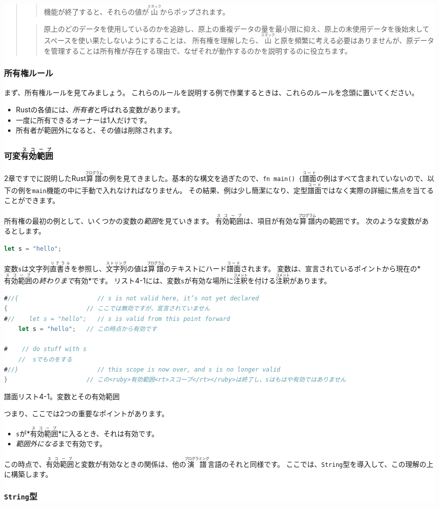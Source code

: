 > > 機能が終了すると、それらの値が<ruby>山<rt>スタック</rt></ruby>からポップされます。
> 
> > 原上のどのデータを使用しているのかを追跡し、原上の重複データの量を最小限に抑え、原上の未使用データを後始末してスペースを使い果たしないようにすることは、
> > 所有権を理解したら、<ruby>山<rt>スタック</rt></ruby>と原を頻繁に考える必要はありませんが、原データを管理することは所有権が存在する理由で、なぜそれが動作するのかを説明するのに役立ちます。

### 所有権ルール

まず、所有権ルールを見てみましょう。
これらのルールを説明する例で作業するときは、これらのルールを念頭に置いてください。

* Rustの各値には、*所有者*と呼ばれる変数があります。
* 一度に所有できるオーナーは1人だけです。
* 所有者が範囲外になると、その値は削除されます。

### 可変<ruby>有効範囲<rt>スコープ</rt></ruby>

2章ですでに説明したRust<ruby>算譜<rt>プログラム</rt></ruby>の例を見てきました。基本的な構文を過ぎたので、`fn main() {`<ruby>譜面<rt>コード</rt></ruby>の例はすべて含まれていないので、以下の例を`main`機能の中に手動で入れなければなりません。
その結果、例は少し簡潔になり、定型<ruby>譜面<rt>コード</rt></ruby>ではなく実際の詳細に焦点を当てることができます。

所有権の最初の例として、いくつかの変数の*範囲*を見ていきます。
<ruby>有効範囲<rt>スコープ</rt></ruby>は、項目が有効な<ruby>算譜<rt>プログラム</rt></ruby>内の範囲です。
次のような変数があるとします。

```rust
let s = "hello";
```

変数`s`は文字列<ruby>直書き<rt>リテラル</rt></ruby>を参照し、<ruby>文字列<rt>ストリング</rt></ruby>の値は<ruby>算譜<rt>プログラム</rt></ruby>のテキストにハード<ruby>譜面<rt>コード</rt></ruby>されます。
変数は、宣言されているポイントから現在の*<ruby>有効範囲<rt>スコープ</rt></ruby>の*終わりまで*有効*です。
リスト4-1には、変数`s`が有効な場所に<ruby>注釈<rt>コメント</rt></ruby>を付ける<ruby>注釈<rt>コメント</rt></ruby>があります。

```rust
#//{                      // s is not valid here, it’s not yet declared
{                      // ここでは無効ですが、宣言されていません
#//    let s = "hello";   // s is valid from this point forward
    let s = "hello";   // この時点から有効です

#    // do stuff with s
    //  sでものをする
#//}                      // this scope is now over, and s is no longer valid
}                      // この<ruby>有効範囲<rt>スコープ</rt></ruby>は終了し、sはもはや有効ではありません
```

<span class="caption">譜面リスト4-1。変数とその有効範囲</span>

つまり、ここでは2つの重要なポイントがあります。

* `s`が*<ruby>有効範囲<rt>スコープ</rt></ruby>*に入るとき、それは有効です。
* *範囲外になる*まで有効です。

この時点で、<ruby>有効範囲<rt>スコープ</rt></ruby>と変数が有効なときの関係は、他の<ruby>演譜<rt>プログラミング</rt></ruby>言語のそれと同様です。
ここでは、`String`型を導入して、この理解の上に構築します。

### `String`型

